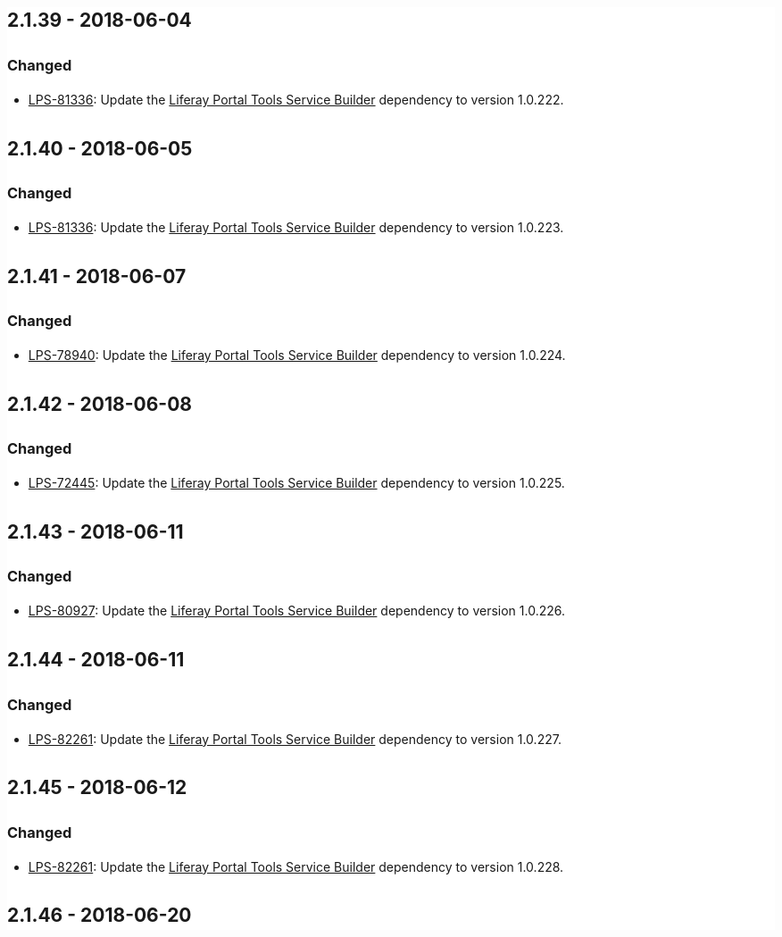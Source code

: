 ## 2.1.39 - 2018-06-04

### Changed
- [LPS-81336]: Update the [Liferay Portal Tools Service Builder] dependency to
version 1.0.222.

## 2.1.40 - 2018-06-05

### Changed
- [LPS-81336]: Update the [Liferay Portal Tools Service Builder] dependency to
version 1.0.223.

## 2.1.41 - 2018-06-07

### Changed
- [LPS-78940]: Update the [Liferay Portal Tools Service Builder] dependency to
version 1.0.224.

## 2.1.42 - 2018-06-08

### Changed
- [LPS-72445]: Update the [Liferay Portal Tools Service Builder] dependency to
version 1.0.225.

## 2.1.43 - 2018-06-11

### Changed
- [LPS-80927]: Update the [Liferay Portal Tools Service Builder] dependency to
version 1.0.226.

## 2.1.44 - 2018-06-11

### Changed
- [LPS-82261]: Update the [Liferay Portal Tools Service Builder] dependency to
version 1.0.227.

## 2.1.45 - 2018-06-12

### Changed
- [LPS-82261]: Update the [Liferay Portal Tools Service Builder] dependency to
version 1.0.228.

## 2.1.46 - 2018-06-20


[Liferay Portal Tools Service Builder]: https://github.com/liferay/liferay-portal/tree/master/modules/util/portal-tools-service-builder
[LPS-53392]: https://issues.liferay.com/browse/LPS-53392
[LPS-58672]: https://issues.liferay.com/browse/LPS-58672
[LPS-66797]: https://issues.liferay.com/browse/LPS-66797
[LPS-66891]: https://issues.liferay.com/browse/LPS-66891
[LPS-68101]: https://issues.liferay.com/browse/LPS-68101
[LPS-68289]: https://issues.liferay.com/browse/LPS-68289
[LPS-68334]: https://issues.liferay.com/browse/LPS-68334
[LPS-68598]: https://issues.liferay.com/browse/LPS-68598
[LPS-68779]: https://issues.liferay.com/browse/LPS-68779
[LPS-68838]: https://issues.liferay.com/browse/LPS-68838
[LPS-68839]: https://issues.liferay.com/browse/LPS-68839
[LPS-68980]: https://issues.liferay.com/browse/LPS-68980
[LPS-69730]: https://issues.liferay.com/browse/LPS-69730
[LPS-69824]: https://issues.liferay.com/browse/LPS-69824
[LPS-70494]: https://issues.liferay.com/browse/LPS-70494
[LPS-71603]: https://issues.liferay.com/browse/LPS-71603
[LPS-71686]: https://issues.liferay.com/browse/LPS-71686
[LPS-71722]: https://issues.liferay.com/browse/LPS-71722
[LPS-71925]: https://issues.liferay.com/browse/LPS-71925
[LPS-72347]: https://issues.liferay.com/browse/LPS-72347
[LPS-72445]: https://issues.liferay.com/browse/LPS-72445
[LPS-73156]: https://issues.liferay.com/browse/LPS-73156
[LPS-73408]: https://issues.liferay.com/browse/LPS-73408
[LPS-73967]: https://issues.liferay.com/browse/LPS-73967
[LPS-74143]: https://issues.liferay.com/browse/LPS-74143
[LPS-74155]: https://issues.liferay.com/browse/LPS-74155
[LPS-74207]: https://issues.liferay.com/browse/LPS-74207
[LPS-74278]: https://issues.liferay.com/browse/LPS-74278
[LPS-74348]: https://issues.liferay.com/browse/LPS-74348
[LPS-74544]: https://issues.liferay.com/browse/LPS-74544
[LPS-74824]: https://issues.liferay.com/browse/LPS-74824
[LPS-75009]: https://issues.liferay.com/browse/LPS-75009
[LPS-75010]: https://issues.liferay.com/browse/LPS-75010
[LPS-75096]: https://issues.liferay.com/browse/LPS-75096
[LPS-75399]: https://issues.liferay.com/browse/LPS-75399
[LPS-75859]: https://issues.liferay.com/browse/LPS-75859
[LPS-76018]: https://issues.liferay.com/browse/LPS-76018
[LPS-76509]: https://issues.liferay.com/browse/LPS-76509
[LPS-76626]: https://issues.liferay.com/browse/LPS-76626
[LPS-77639]: https://issues.liferay.com/browse/LPS-77639
[LPS-77645]: https://issues.liferay.com/browse/LPS-77645
[LPS-78023]: https://issues.liferay.com/browse/LPS-78023
[LPS-78477]: https://issues.liferay.com/browse/LPS-78477
[LPS-78901]: https://issues.liferay.com/browse/LPS-78901
[LPS-78940]: https://issues.liferay.com/browse/LPS-78940
[LPS-78971]: https://issues.liferay.com/browse/LPS-78971
[LPS-79262]: https://issues.liferay.com/browse/LPS-79262
[LPS-79336]: https://issues.liferay.com/browse/LPS-79336
[LPS-79365]: https://issues.liferay.com/browse/LPS-79365
[LPS-79385]: https://issues.liferay.com/browse/LPS-79385
[LPS-79386]: https://issues.liferay.com/browse/LPS-79386
[LPS-79388]: https://issues.liferay.com/browse/LPS-79388
[LPS-79623]: https://issues.liferay.com/browse/LPS-79623
[LPS-79799]: https://issues.liferay.com/browse/LPS-79799
[LPS-79919]: https://issues.liferay.com/browse/LPS-79919
[LPS-79953]: https://issues.liferay.com/browse/LPS-79953
[LPS-80055]: https://issues.liferay.com/browse/LPS-80055
[LPS-80091]: https://issues.liferay.com/browse/LPS-80091
[LPS-80122]: https://issues.liferay.com/browse/LPS-80122
[LPS-80123]: https://issues.liferay.com/browse/LPS-80123
[LPS-80125]: https://issues.liferay.com/browse/LPS-80125
[LPS-80184]: https://issues.liferay.com/browse/LPS-80184
[LPS-80386]: https://issues.liferay.com/browse/LPS-80386
[LPS-80466]: https://issues.liferay.com/browse/LPS-80466
[LPS-80513]: https://issues.liferay.com/browse/LPS-80513
[LPS-80544]: https://issues.liferay.com/browse/LPS-80544
[LPS-80723]: https://issues.liferay.com/browse/LPS-80723
[LPS-80840]: https://issues.liferay.com/browse/LPS-80840
[LPS-80920]: https://issues.liferay.com/browse/LPS-80920
[LPS-80927]: https://issues.liferay.com/browse/LPS-80927
[LPS-81106]: https://issues.liferay.com/browse/LPS-81106
[LPS-81336]: https://issues.liferay.com/browse/LPS-81336
[LPS-81404]: https://issues.liferay.com/browse/LPS-81404
[LPS-82261]: https://issues.liferay.com/browse/LPS-82261
[LPS-82433]: https://issues.liferay.com/browse/LPS-82433
[LPS-82815]: https://issues.liferay.com/browse/LPS-82815
[LPS-82828]: https://issues.liferay.com/browse/LPS-82828